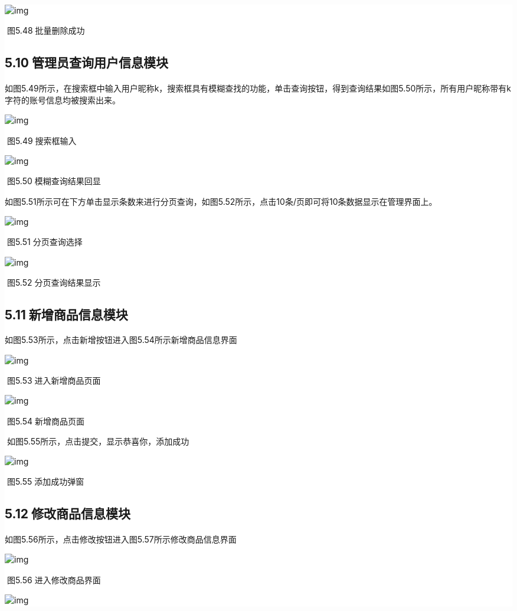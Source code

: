 ![img](file:////Users/krispao/Library/Group%20Containers/UBF8T346G9.Office/TemporaryItems/msohtmlclip/clip_image053.png)

​                            图5.48 批量删除成功

## 5.10 管理员查询用户信息模块

  如图5.49所示，在搜索框中输入用户昵称k，搜索框具有模糊查找的功能，单击查询按钮，得到查询结果如图5.50所示，所有用户昵称带有k字符的账号信息均被搜索出来。

![img](file:////Users/krispao/Library/Group%20Containers/UBF8T346G9.Office/TemporaryItems/msohtmlclip/clip_image054.png)

​                         图5.49 搜索框输入

![img](file:////Users/krispao/Library/Group%20Containers/UBF8T346G9.Office/TemporaryItems/msohtmlclip/clip_image055.png)

​                         图5.50 模糊查询结果回显

​    如图5.51所示可在下方单击显示条数来进行分页查询，如图5.52所示，点击10条/页即可将10条数据显示在管理界面上。

![img](file:////Users/krispao/Library/Group%20Containers/UBF8T346G9.Office/TemporaryItems/msohtmlclip/clip_image056.png)

​                         图5.51 分页查询选择

![img](file:////Users/krispao/Library/Group%20Containers/UBF8T346G9.Office/TemporaryItems/msohtmlclip/clip_image057.png)

​                         图5.52 分页查询结果显示

## 5.11 新增商品信息模块

如图5.53所示，点击新增按钮进入图5.54所示新增商品信息界面

![img](file:////Users/krispao/Library/Group%20Containers/UBF8T346G9.Office/TemporaryItems/msohtmlclip/clip_image059.png)

​                      图5.53 进入新增商品页面

![img](file:////Users/krispao/Library/Group%20Containers/UBF8T346G9.Office/TemporaryItems/msohtmlclip/clip_image060.png)

​                         图5.54 新增商品页面

​    如图5.55所示，点击提交，显示恭喜你，添加成功

![img](file:////Users/krispao/Library/Group%20Containers/UBF8T346G9.Office/TemporaryItems/msohtmlclip/clip_image061.png)

​                         图5.55 添加成功弹窗

## 5.12 修改商品信息模块

如图5.56所示，点击修改按钮进入图5.57所示修改商品信息界面

![img](file:////Users/krispao/Library/Group%20Containers/UBF8T346G9.Office/TemporaryItems/msohtmlclip/clip_image062.png)

​                        图5.56 进入修改商品界面

![img](file:////Users/krispao/Library/Group%20Containers/UBF8T346G9.Office/TemporaryItems/msohtmlclip/clip_image063.png)
